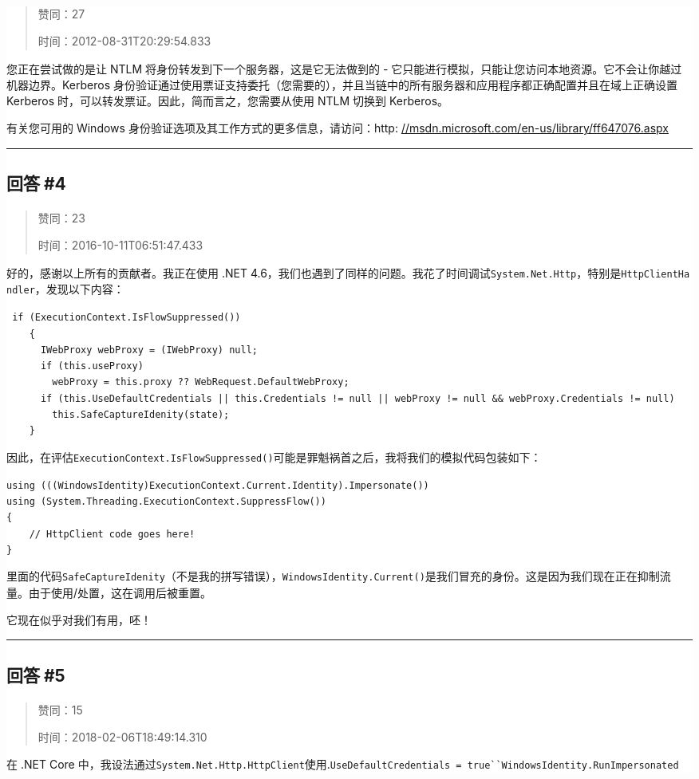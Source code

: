 > 赞同：27
> 
> 时间：2012-08-31T20:29:54.833

您正在尝试做的是让 NTLM 将身份转发到下一个服务器，这是它无法做到的 - 它只能进行模拟，只能让您访问本地资源。它不会让你越过机器边界。Kerberos 身份验证通过使用票证支持委托（您需要的），并且当链中的所有服务器和应用程序都正确配置并且在域上正确设置 Kerberos 时，可以转发票证。因此，简而言之，您需要从使用 NTLM 切换到 Kerberos。

有关您可用的 Windows 身份验证选项及其工作方式的更多信息，请访问：http: [//msdn.microsoft.com/en-us/library/ff647076.aspx](http://msdn.microsoft.com/en-us/library/ff647076.aspx)

* * *

## 回答 #4

> 赞同：23
> 
> 时间：2016-10-11T06:51:47.433

好的，感谢以上所有的贡献者。我正在使用 .NET 4.6，我们也遇到了同样的问题。我花了时间调试`System.Net.Http`，特别是`HttpClientHandler`，发现以下内容：

```
 if (ExecutionContext.IsFlowSuppressed())
    {
      IWebProxy webProxy = (IWebProxy) null;
      if (this.useProxy)
        webProxy = this.proxy ?? WebRequest.DefaultWebProxy;
      if (this.UseDefaultCredentials || this.Credentials != null || webProxy != null && webProxy.Credentials != null)
        this.SafeCaptureIdenity(state);
    } 
```

因此，在评估`ExecutionContext.IsFlowSuppressed()`可能是罪魁祸首之后，我将我们的模拟代码包装如下：

```
using (((WindowsIdentity)ExecutionContext.Current.Identity).Impersonate())
using (System.Threading.ExecutionContext.SuppressFlow())
{
    // HttpClient code goes here!
} 
```

里面的代码`SafeCaptureIdenity`（不是我的拼写错误），`WindowsIdentity.Current()`是我们冒充的身份。这是因为我们现在正在抑制流量。由于使用/处置，这在调用后被重置。

它现在似乎对我们有用，呸！

* * *

## 回答 #5

> 赞同：15
> 
> 时间：2018-02-06T18:49:14.310

在 .NET Core 中，我设法通过`System.Net.Http.HttpClient`使用.`UseDefaultCredentials = true``WindowsIdentity.RunImpersonated`
